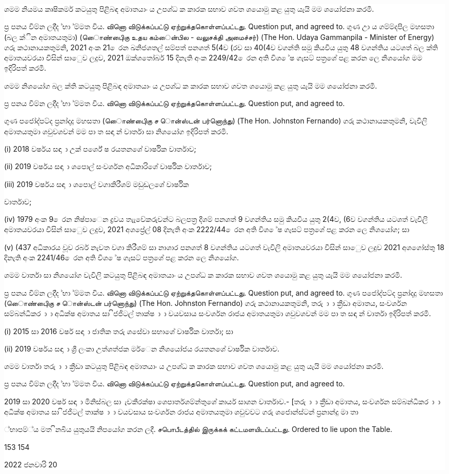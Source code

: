 ශමම නියමය කෘෂිකර්ම කටයුතු පිළිබඳ අමාතයාං ය උපශ්ධ ක කාරක සභාව ශවත ශයොමු කළ යුතු යැයි මම ශයෝජනා කරමි.

ප්‍ර පනය විම්න ලදි්ද ්භා ්ම්මත විය. வினொ விடுக்கப்பட்டு ஏற்றுக்தகொள்ளப்பட்டது. Question put, and agreed to. ගුණ උා ය ගම්ම්දපිල මහසතා (බල ක්ින අමාතයතුමා) (ைொண்புைிகு உதய கம்ைன்பில - வலுசக்தி அமைச்சர்) (The Hon. Udaya Gammanpila - Minister of Energy) ගරු කථානායකතුමනි, 2021 අංක 21 ෙරන ඛනිජශතල් සම්පත් පනශත් 5(4ව (රව සා 40(4ව වගන්ති සමු කියවිය යුතු 48 වගන්තිය යටශත් බල ක්ති අමාතයවරයා විසින් සාෙුව ලදුව, 2021 ඔක්ශතෝබර් 15 දිනැති අංක 2249/42 ෙරන අති විශ ේෂ ගැසට් පත්‍රශේ පළ කරන ලෙ නිශයෝග මම ඉදිරිපත් කරමි.

ශමම නිශයෝග බල ක්ති කටයුතු පිළිබඳ අමාතයාං ය උපශ්ධ ක කාරක සභාව ශවත ශයොමු කළ යුතු යැයි මම ශයෝජනා කරමි.

ප්‍ර පනය විම්න ලදි්ද ්භා ්ම්මත විය. வினொ விடுக்கப்பட்டு ஏற்றுக்தகொள்ளப்பட்டது. Question put, and agreed to.

ගුණ පජෝද්පට්ද ප්‍රනා්දදු මහසතා (ைொண்புைிகு ச ொன்ஸ்டன் பர்னொந்து) (The Hon. Johnston Fernando) ගරු කථානායකතුමනි, වැවිලි අමාතයතුමා ශවුවශවන් මම පා ත සඳා න් වාර්තා සා නිශයෝග ඉදිරිපත් කරමි.

(i) 2018 වර්ෂය සඳා ා උක් පර්ශේ ෂ රයතනශේ වාර්ෂික වාර්තාව;

(ii) 2019 වර්ෂය සඳා ා ශපොල් සංවර්ශන අධිකාරිශේ වාර්ෂික වාර්තාව;

(iii) 2019 වර්ෂය සඳා ා ශපොල් වගාකිරීශම් මඩුඩලශේ වාර්ෂික

වාර්තාව;

(iv) 1979 අංක 9 ෙරන නිෂ්පාෙන ද්‍රවය තැැවේකරුවන්ට බලපත්‍ර දීශම් පනශත් 9 වගන්තිය සමු කියවිය යුතු 2(4ව, (6ව වගන්තිය යටශත් වැවිලි අමාතයවරයා විසින් සාෙුව ලදුව, 2021 අශප්‍රේල් 08 දිනැති අංක 2222/44 ෙරන අති විශ ේෂ ගැසට් පත්‍රශේ පළ කරන ලෙ නිශයෝග; සා

(v) (437 අධිකාරය වූව රබර් නැවත වගා කිරීශම් සා නාශාර පනශත් 8 වගන්තිය යටශත් වැවිලි අමාතයවරයා විසින් සාෙුව ලදුව 2021 අශගෝස්තු 18 දිනැති අංක 2241/46 ෙරන අති විශ ේෂ ගැසට් පත්‍රශේ පළ කරන ලෙ නිශයෝග.

ශමම වාර්තා සා නිශයෝග වැවිලි කටයුතු පිළිබඳ අමාතයාං ය උපශ්ධ ක කාරක සභාව ශවත ශයොමු කළ යුතු යැයි මම ශයෝජනා කරමි.

ප්‍ර පනය විම්න ලදි්ද ්භා ්ම්මත විය. வினொ விடுக்கப்பட்டு ஏற்றுக்தகொள்ளப்பட்டது. Question put, and agreed to. ගුණ පජෝද්පට්ද ප්‍රනා්දදු මහසතා (ைொண்புைிகு ச ொன்ஸ்டன் பர்னொந்து) (The Hon. Johnston Fernando) ගරු කථානායකතුමනි, තරු ා ා ක්‍රීඩා අමාතය, සංවර්ශන සම්බන්ධීකර ා ා අධීක්ෂ අමාතය සා ිජජිටල් තාක්ෂ ා ා වයවසාය සංවර්ශන රාජය අමාතයතුමා ශවුවශවන් මම පා ත සඳා න් වාර්තා ඉදිරිපත් කරමි.

(i) 2015 සා 2016 වර්ෂ සඳා ා ජාතික තරු ශසේවා සභාශේ වාර්ෂික වාර්තා; සා

(ii) 2019 වර්ෂය සඳා ා ශ්‍රී ලංකා උත්ශත්ජක මර්ෙන නිශයෝජය රයතනශේ වාර්ෂික වාර්තාව.

ශමම වාර්තා තරු ා ා ක්‍රීඩා කටයුතු පිළිබඳ අමාතයාං ය උපශ්ධ ක කාරක සභාව ශවත ශයොමු කළ යුතු යැයි මම ශයෝජනා කරමි.

ප්‍ර පනය විම්න ලදි්ද ්භා ්ම්මත විය. வினொ விடுக்கப்பட்டு ஏற்றுக்தகொள்ளப்பட்டது. Question put, and agreed to.

2019 සා 2020 වර්ෂ සඳා ා මිනිස්බල සා ැවකීරක්ෂා ශෙපාර්තශම්න්තුශේ කාර්ය සාශන වාර්තාව.- [තරු ා ා ක්‍රීඩා අමාතය, සංවර්ශන සම්බන්ධීකර ා ා අධීක්ෂ අමාතය සා ිජජිටල් තාක්ෂ ා ා වයවසාය සංවර්ශන රාජය අමාතයතුමා ශවුවවට ගරු ශජොන්ස්ටන් ප්‍රනාන්දු මා තා

්භාපම්්ය මත ිනබිය යුතුයයි නිපයෝග කරන ලදී. சபொபீடத்தில் இருக்கக் கட்டமளயிடப்பட்டது. Ordered to lie upon the Table.

153 154

2022 ජනවාරි 20
